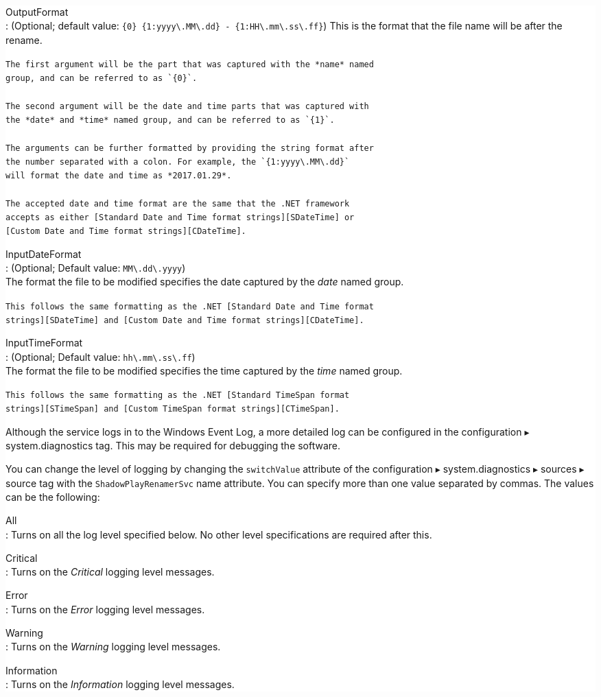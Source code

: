 OutputFormat  
:   (Optional; default value: `{0} {1:yyyy\.MM\.dd} - {1:HH\.mm\.ss\.ff}`)
    This is the format that the file name will be after the rename.  

    The first argument will be the part that was captured with the *name* named
    group, and can be referred to as `{0}`.

    The second argument will be the date and time parts that was captured with
    the *date* and *time* named group, and can be referred to as `{1}`.

    The arguments can be further formatted by providing the string format after
    the number separated with a colon. For example, the `{1:yyyy\.MM\.dd}`
    will format the date and time as *2017.01.29*.

    The accepted date and time format are the same that the .NET framework
    accepts as either [Standard Date and Time format strings][SDateTime] or
    [Custom Date and Time format strings][CDateTime].

InputDateFormat  
:   (Optional; Default value: `MM\.dd\.yyyy`)  
    The format the file to be modified specifies the date captured by the *date*
    named group.

    This follows the same formatting as the .NET [Standard Date and Time format
    strings][SDateTime] and [Custom Date and Time format strings][CDateTime].

InputTimeFormat  
:   (Optional; Default value: `hh\.mm\.ss\.ff`)  
    The format the file to be modified specifies the time captured by the *time*
    named group.

    This follows the same formatting as the .NET [Standard TimeSpan format
    strings][STimeSpan] and [Custom TimeSpan format strings][CTimeSpan].

Although the service logs in to the Windows Event Log, a more detailed log can
be configured in the configuration ▸ system.diagnostics tag.
This may be required for debugging the software.

You can change the level of logging by changing the `switchValue` attribute of
the configuration ▸ system.diagnostics ▸ sources ▸ source tag with the
`ShadowPlayRenamerSvc` name attribute. You can specify more than one value
separated by commas. The values can be the following:

All  
:   Turns on all the log level specified below. No other level specifications
    are required after this.

Critical  
:   Turns on the *Critical* logging level messages.

Error  
:   Turns on the *Error* logging level messages.

Warning  
:   Turns on the *Warning* logging level messages.

Information  
:   Turns on the *Information* logging level messages.


  [GPLv3L]: https://www.gnu.org/graphics/gplv3-127x51.png
  [GPLv3]: https://www.gnu.org/licenses/gpl-3.0.en.html
  [COPYING.md]: COPYING.md
  [Latest]: /releases/latest
  [REGQR]: https://docs.microsoft.com/en-us/dotnet/standard/base-types/regular-expression-language-quick-reference "Regular Expression Language - Quick Reference"
  [SDateTime]: https://docs.microsoft.com/en-us/dotnet/standard/base-types/standard-date-and-time-format-strings "Standard Date and Time Format Strings"
  [CDateTime]: https://docs.microsoft.com/en-us/dotnet/standard/base-types/custom-date-and-time-format-strings "Custom Date and Time Format Strings"
  [STimeSpan]: https://docs.microsoft.com/en-us/dotnet/standard/base-types/standard-timespan-format-strings "Standard TimeSpan Format Strings"
  [CTimeSpan]: https://docs.microsoft.com/en-us/dotnet/standard/base-types/custom-timespan-format-strings "Custom TimeSpan Format Strings"